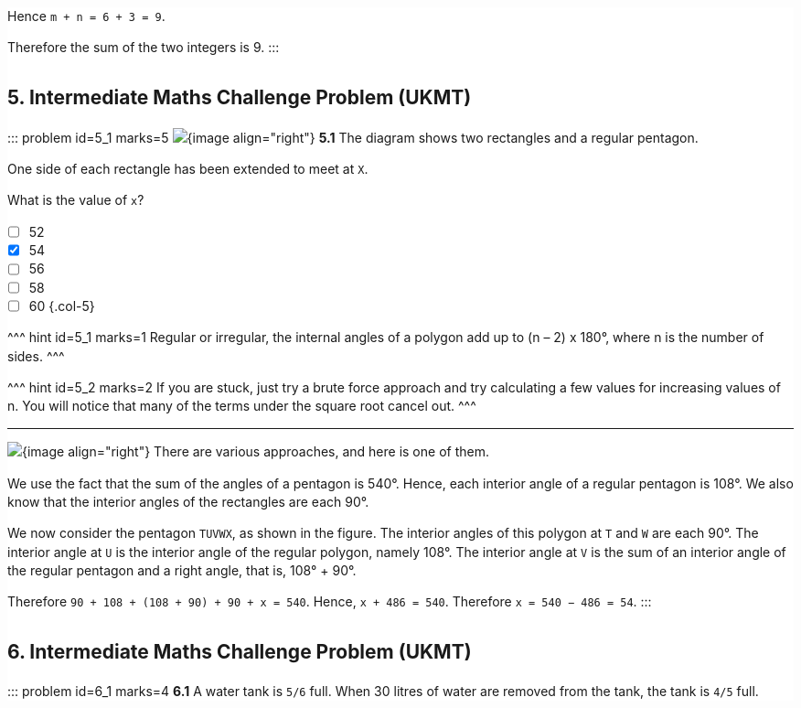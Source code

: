 Hence `m + n = 6 + 3 = 9`.  

Therefore the sum of the two integers is 9.
:::


## 5.	Intermediate Maths Challenge Problem (UKMT)


::: problem id=5_1 marks=5
![](/resources/10-19-tongue-twisters/5-pentagon.jpg){image align="right"}
__5.1__ The diagram shows two rectangles and a regular pentagon.  

One side of each rectangle has been extended to meet at `X`.  

What is the value of `x`?

* [ ] 52
* [x] 54
* [ ] 56
* [ ] 58
* [ ] 60
{.col-5}

^^^ hint id=5_1 marks=1
Regular or irregular, the internal angles of a polygon add up to (n – 2) x 180°, where n is the number of sides.
^^^

^^^ hint id=5_2 marks=2
If you are stuck, just try a brute force approach and try calculating a few values for increasing values of n. You will notice that many of the terms under the square root cancel out.
^^^

---
![](/resources/10-19-tongue-twisters/5-pentagon-answer1.jpg){image align="right"}
There are various approaches, and here is one of them.

We use the fact that the sum of the angles of a pentagon is 540°. Hence, each interior angle of a regular pentagon is 108°. We also know that the interior angles of the rectangles are each 90°.  

We now consider the pentagon `TUVWX`, as shown in the figure. The interior angles of this polygon at `T` and `W` are each 90°. The interior angle at `U` is the interior angle of the regular polygon, namely 108°. The interior angle at `V` is the sum of an interior angle of the regular pentagon and a right angle, that is, 108° + 90°.  

Therefore `90 + 108 + (108 + 90) + 90 + x = 540`. Hence, `x + 486 = 540`. Therefore `x = 540 − 486 = 54`.
:::


## 6. Intermediate Maths Challenge Problem (UKMT)


::: problem id=6_1 marks=4
__6.1__ A water tank is `5/6` full. When 30 litres of water are removed from the tank, the tank is `4/5` full.  
